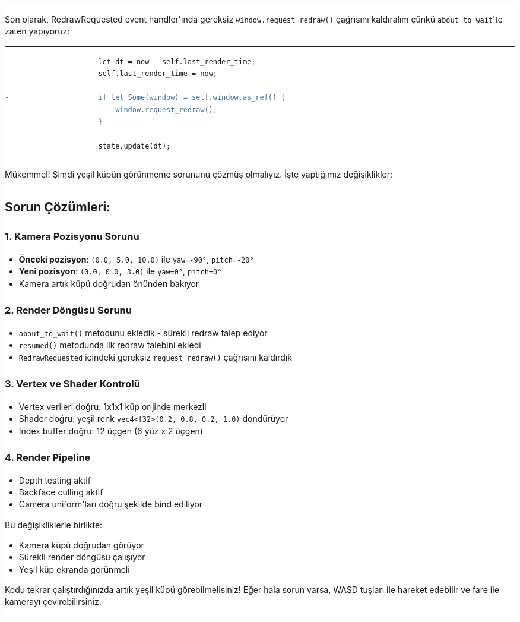 


---

Son olarak, RedrawRequested event handler'ında gereksiz `window.request_redraw()` çağrısını kaldıralım çünkü `about_to_wait`'te zaten yapıyoruz:

---

```diff
                      let dt = now - self.last_render_time;
                      self.last_render_time = now;
-                     
-                     if let Some(window) = self.window.as_ref() {
-                         window.request_redraw();
-                     }
                      
                      state.update(dt);
```

---

Mükemmel! Şimdi yeşil küpün görünmeme sorununu çözmüş olmalıyız. İşte yaptığımız değişiklikler:

## Sorun Çözümleri:

### 1. **Kamera Pozisyonu Sorunu**
- **Önceki pozisyon**: `(0.0, 5.0, 10.0)` ile `yaw=-90°`, `pitch=-20°`
- **Yeni pozisyon**: `(0.0, 0.0, 3.0)` ile `yaw=0°`, `pitch=0°`
- Kamera artık küpü doğrudan önünden bakıyor

### 2. **Render Döngüsü Sorunu**  
- `about_to_wait()` metodunu ekledik - sürekli redraw talep ediyor
- `resumed()` metodunda ilk redraw talebini ekledi
- `RedrawRequested` içindeki gereksiz `request_redraw()` çağrısını kaldırdık

### 3. **Vertex ve Shader Kontrolü**
- Vertex verileri doğru: 1x1x1 küp orijinde merkezli
- Shader doğru: yeşil renk `vec4<f32>(0.2, 0.8, 0.2, 1.0)` döndürüyor
- Index buffer doğru: 12 üçgen (6 yüz x 2 üçgen)

### 4. **Render Pipeline**
- Depth testing aktif
- Backface culling aktif
- Camera uniform'ları doğru şekilde bind ediliyor

Bu değişikliklerle birlikte:
- Kamera küpü doğrudan görüyor
- Sürekli render döngüsü çalışıyor  
- Yeşil küp ekranda görünmeli

Kodu tekrar çalıştırdığınızda artık yeşil küpü görebilmelisiniz! Eğer hala sorun varsa, WASD tuşları ile hareket edebilir ve fare ile kamerayı çevirebilirsiniz.

---